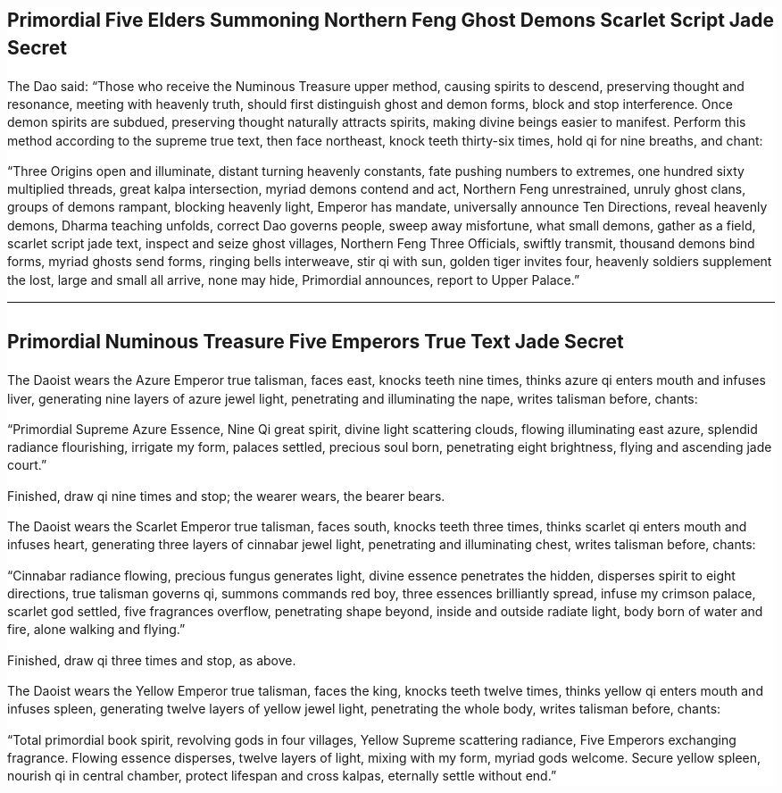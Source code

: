 ## Primordial Five Elders Summoning Northern Feng Ghost Demons Scarlet Script Jade Secret

The Dao said: “Those who receive the Numinous Treasure upper method, causing spirits to descend, preserving thought and resonance, meeting with heavenly truth, should first distinguish ghost and demon forms, block and stop interference. Once demon spirits are subdued, preserving thought naturally attracts spirits, making divine beings easier to manifest. Perform this method according to the supreme true text, then face northeast, knock teeth thirty-six times, hold qi for nine breaths, and chant:

“Three Origins open and illuminate, distant turning heavenly constants, fate pushing numbers to extremes, one hundred sixty multiplied threads, great kalpa intersection, myriad demons contend and act, Northern Feng unrestrained, unruly ghost clans, groups of demons rampant, blocking heavenly light, Emperor has mandate, universally announce Ten Directions, reveal heavenly demons, Dharma teaching unfolds, correct Dao governs people, sweep away misfortune, what small demons, gather as a field, scarlet script jade text, inspect and seize ghost villages, Northern Feng Three Officials, swiftly transmit, thousand demons bind forms, myriad ghosts send forms, ringing bells interweave, stir qi with sun, golden tiger invites four, heavenly soldiers supplement the lost, large and small all arrive, none may hide, Primordial announces, report to Upper Palace.”

---

## Primordial Numinous Treasure Five Emperors True Text Jade Secret

The Daoist wears the Azure Emperor true talisman, faces east, knocks teeth nine times, thinks azure qi enters mouth and infuses liver, generating nine layers of azure jewel light, penetrating and illuminating the nape, writes talisman before, chants:

“Primordial Supreme Azure Essence, Nine Qi great spirit, divine light scattering clouds, flowing illuminating east azure, splendid radiance flourishing, irrigate my form, palaces settled, precious soul born, penetrating eight brightness, flying and ascending jade court.”

Finished, draw qi nine times and stop; the wearer wears, the bearer bears.

The Daoist wears the Scarlet Emperor true talisman, faces south, knocks teeth three times, thinks scarlet qi enters mouth and infuses heart, generating three layers of cinnabar jewel light, penetrating and illuminating chest, writes talisman before, chants:

“Cinnabar radiance flowing, precious fungus generates light, divine essence penetrates the hidden, disperses spirit to eight directions, true talisman governs qi, summons commands red boy, three essences brilliantly spread, infuse my crimson palace, scarlet god settled, five fragrances overflow, penetrating shape beyond, inside and outside radiate light, body born of water and fire, alone walking and flying.”

Finished, draw qi three times and stop, as above.

The Daoist wears the Yellow Emperor true talisman, faces the king, knocks teeth twelve times, thinks yellow qi enters mouth and infuses spleen, generating twelve layers of yellow jewel light, penetrating the whole body, writes talisman before, chants:

“Total primordial book spirit, revolving gods in four villages, Yellow Supreme scattering radiance, Five Emperors exchanging fragrance. Flowing essence disperses, twelve layers of light, mixing with my form, myriad gods welcome. Secure yellow spleen, nourish qi in central chamber, protect lifespan and cross kalpas, eternally settle without end.”
